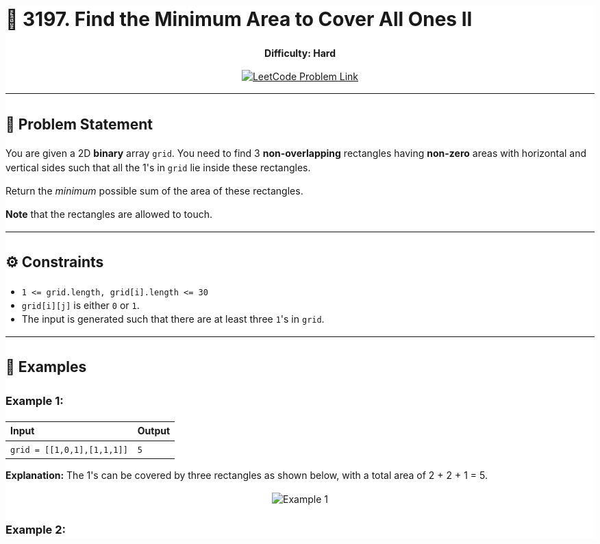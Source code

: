 # 🔱 3197. Find the Minimum Area to Cover All Ones II

<p align="center">
  <strong>Difficulty: Hard</strong>
</p>

<p align="center">
  <a href="https://leetcode.com/problems/find-the-minimum-area-to-cover-all-ones-ii/description" target="_blank">
    <img src="https://img.shields.io/badge/Problem%20Link-LeetCode-blue?style=for-the-badge&logo=leetcode" alt="LeetCode Problem Link">
  </a>
</p>

---

## 📝 Problem Statement

You are given a 2D **binary** array `grid`. You need to find 3 **non-overlapping** rectangles having **non-zero** areas with horizontal and vertical sides such that all the 1's in `grid` lie inside these rectangles.

Return the _minimum_ possible sum of the area of these rectangles.

**Note** that the rectangles are allowed to touch.

---

## ⚙️ Constraints

- `1 <= grid.length, grid[i].length <= 30`
- `grid[i][j]` is either `0` or `1`.
- The input is generated such that there are at least three `1`'s in `grid`.

---

## 🎨 Examples

### Example 1:

| Input                      | Output |
| :------------------------- | :----- |
| `grid = [[1,0,1],[1,1,1]]` | `5`    |

**Explanation:**
The 1's can be covered by three rectangles as shown below, with a total area of 2 + 2 + 1 = 5.

<p align="center">
  <img src="https://assets.leetcode.com/uploads/2024/05/14/example0rect21.png" alt="Example 1" width="400"/>
</p>

### Example 2:
